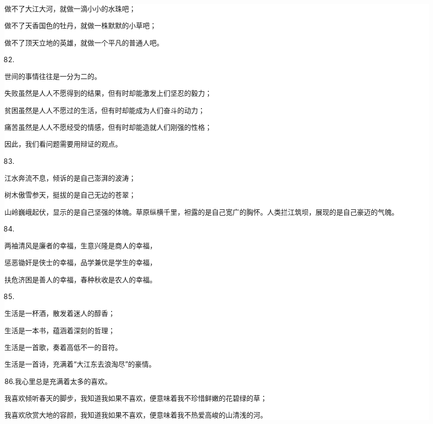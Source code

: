 

做不了大江大河，就做一滴小小的水珠吧；

做不了天香国色的牡丹，就做一株默默的小草吧；

做不了顶天立地的英雄，就做一个平凡的普通人吧。



82.



世间的事情往往是一分为二的。

失败虽然是人人不愿得到的结果，但有时却能激发上们坚忍的毅力；

贫困虽然是人人不愿过的生活，但有时却能成为人们奋斗的动力；

痛苦虽然是人人不愿经受的情感，但有时却能造就人们刚强的性格；

因此，我们看问题需要用辩证的观点。



83.



江水奔流不息，倾诉的是自己澎湃的波涛；

树木傲雪参天，挺拔的是自己无边的苍翠；

山岭巍峨起伏，显示的是自己坚强的体魄。草原纵横千里，袒露的是自己宽广的胸怀。人类拦江筑坝，展现的是自己豪迈的气魄。



84.



两袖清风是廉者的幸福，生意兴隆是商人的幸福，

惩恶锄奸是侠士的幸福，品学兼优是学生的幸福，

扶危济困是善人的幸福，春种秋收是农人的幸福。



85.



生活是一杯酒，散发着迷人的醇香；

生活是一本书，蕴涵着深刻的哲理；

生活是一首歌，奏着高低不一的音符。

生活是一首诗，充满着“大江东去浪淘尽”的豪情。



86.我心里总是充满着太多的喜欢。



我喜欢倾听春天的脚步，我知道我如果不喜欢，便意味着我不珍惜鲜嫩的花碧绿的草；

我喜欢欣赏大地的容颜，我知道我如果不喜欢，便意味着我不热爱高峻的山清浅的河。
